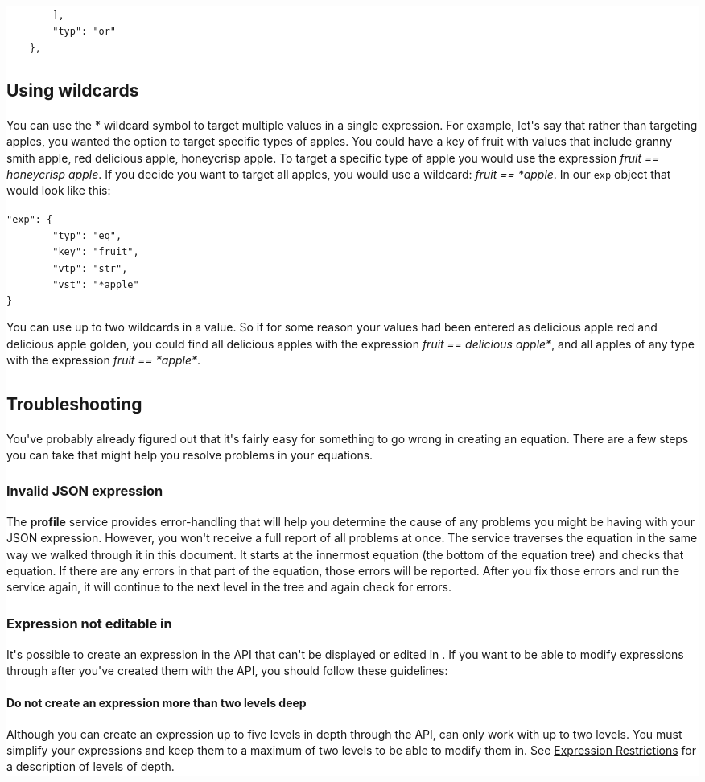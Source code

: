 ```
        ],
        "typ": "or"
    },
```

## Using wildcards

You can use the \* wildcard symbol to target multiple values in a single expression. For example, let's say that rather than targeting apples, you wanted the option to target specific types of apples. You could have a key of fruit with values that include granny smith apple, red delicious apple, honeycrisp apple. To target a specific type of apple you would use the expression *fruit == honeycrisp apple*. If you decide you want to target all apples, you would use a wildcard: *fruit == \*apple*. In our `exp` object that would look like this:

```
"exp": {
        "typ": "eq",
        "key": "fruit",
        "vtp": "str",
        "vst": "*apple"
}
```

You can use up to two wildcards in a value. So if for some reason your values had been entered as delicious apple red and delicious apple golden, you could find all delicious apples with the expression *fruit == delicious apple\**, and all apples of any type with the expression *fruit == \*apple\**.

## Troubleshooting

You've probably already figured out that it's fairly easy for something to go wrong in creating an equation. There are a few steps you can take that might help you resolve problems in your equations.

### Invalid JSON expression

The **profile** service provides error-handling that will help you determine the cause of any problems you might be having with your JSON expression. However, you won't receive a full report of all problems at once. The service traverses the equation in the same way we walked through it in this document. It starts at the innermost equation (the bottom of the equation tree) and checks that equation. If there are any errors in that part of the equation, those errors will be reported. After you fix those errors and run the service again, it will continue to the next level in the tree and again check for errors.

### Expression not editable in

It's possible to create an expression in the API that can't be displayed or edited in . If you want to be able to modify expressions through  after you've created them with the API, you should follow these guidelines:

#### Do not create an expression more than two levels deep

Although you can create an expression up to five levels in depth through the API,  can only work with up to two levels. You must simplify your expressions and keep them to a maximum of two levels to be able to modify them in. See [Expression Restrictions](#expression-restrictions) for a description of levels of depth.
